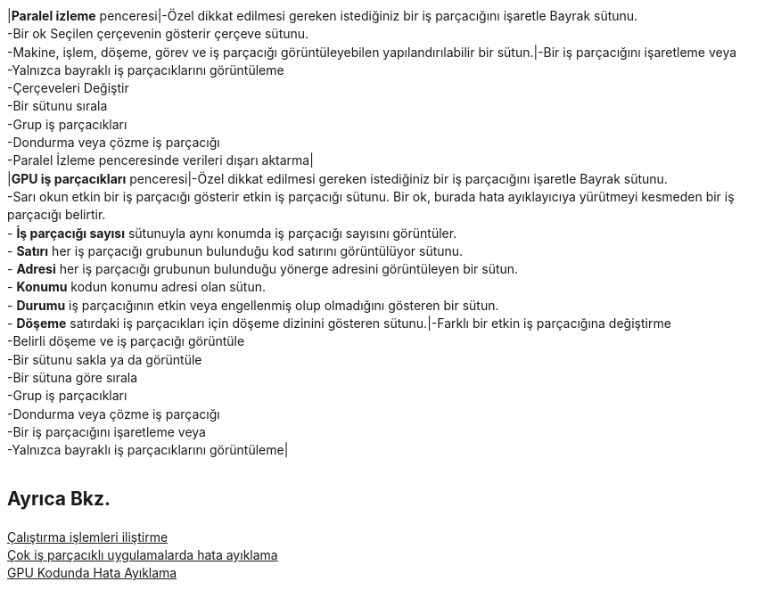 |**Paralel izleme** penceresi|-Özel dikkat edilmesi gereken istediğiniz bir iş parçacığını işaretle Bayrak sütunu.<br />-Bir ok Seçilen çerçevenin gösterir çerçeve sütunu.<br />-Makine, işlem, döşeme, görev ve iş parçacığı görüntüleyebilen yapılandırılabilir bir sütun.|-Bir iş parçacığını işaretleme veya<br />-Yalnızca bayraklı iş parçacıklarını görüntüleme<br />-Çerçeveleri Değiştir<br />-Bir sütunu sırala<br />-Grup iş parçacıkları<br />-Dondurma veya çözme iş parçacığı<br />-Paralel İzleme penceresinde verileri dışarı aktarma|  
|**GPU iş parçacıkları** penceresi|-Özel dikkat edilmesi gereken istediğiniz bir iş parçacığını işaretle Bayrak sütunu.<br />-Sarı okun etkin bir iş parçacığı gösterir etkin iş parçacığı sütunu. Bir ok, burada hata ayıklayıcıya yürütmeyi kesmeden bir iş parçacığı belirtir.<br />- **İş parçacığı sayısı** sütunuyla aynı konumda iş parçacığı sayısını görüntüler.<br />- **Satırı** her iş parçacığı grubunun bulunduğu kod satırını görüntülüyor sütunu.<br />- **Adresi** her iş parçacığı grubunun bulunduğu yönerge adresini görüntüleyen bir sütun.<br />- **Konumu** kodun konumu adresi olan sütun.<br />- **Durumu** iş parçacığının etkin veya engellenmiş olup olmadığını gösteren bir sütun.<br />- **Döşeme** satırdaki iş parçacıkları için döşeme dizinini gösteren sütunu.|-Farklı bir etkin iş parçacığına değiştirme<br />-Belirli döşeme ve iş parçacığı görüntüle<br />-Bir sütunu sakla ya da görüntüle<br />-Bir sütuna göre sırala<br />-Grup iş parçacıkları<br />-Dondurma veya çözme iş parçacığı<br />-Bir iş parçacığını işaretleme veya<br />-Yalnızca bayraklı iş parçacıklarını görüntüleme|  
  
## <a name="see-also"></a>Ayrıca Bkz.  
 [Çalıştırma işlemleri iliştirme](../debugger/attach-to-running-processes-with-the-visual-studio-debugger.md)   
 [Çok iş parçacıklı uygulamalarda hata ayıklama](../debugger/debug-multithreaded-applications-in-visual-studio.md)   
 [GPU Kodunda Hata Ayıklama](../debugger/debugging-gpu-code.md)




